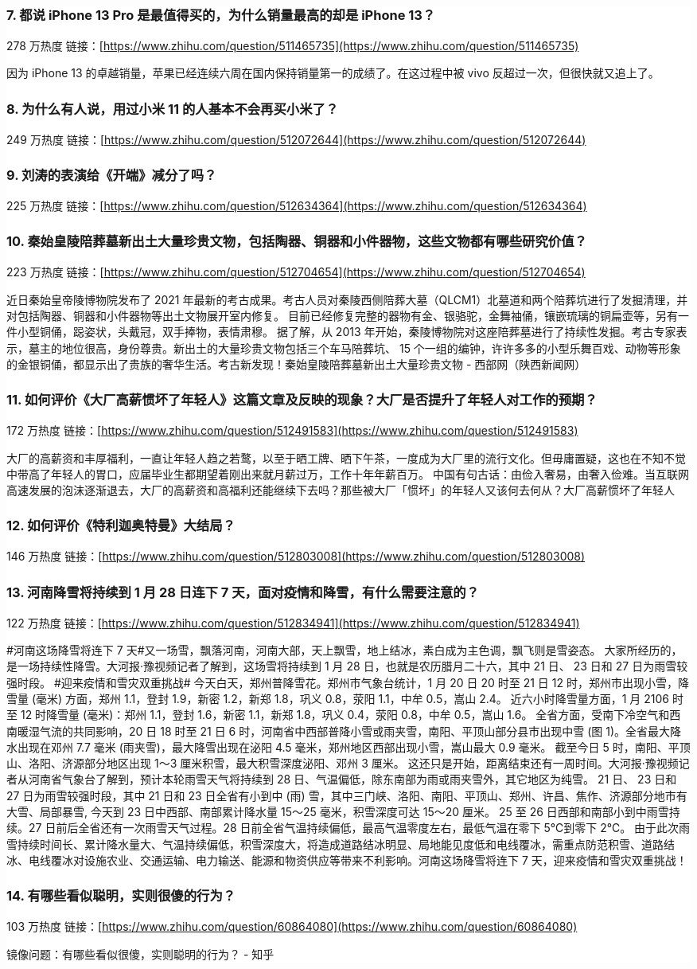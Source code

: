 ### 7. 都说 iPhone 13 Pro 是最值得买的，为什么销量最高的却是 iPhone 13？
278 万热度 链接：[https://www.zhihu.com/question/511465735](https://www.zhihu.com/question/511465735)

因为 iPhone 13 的卓越销量，苹果已经连续六周在国内保持销量第一的成绩了。在这过程中被 vivo 反超过一次，但很快就又追上了。

### 8. 为什么有人说，用过小米 11 的人基本不会再买小米了？
249 万热度 链接：[https://www.zhihu.com/question/512072644](https://www.zhihu.com/question/512072644)



### 9. 刘涛的表演给《开端》减分了吗？
225 万热度 链接：[https://www.zhihu.com/question/512634364](https://www.zhihu.com/question/512634364)



### 10. 秦始皇陵陪葬墓新出土大量珍贵文物，包括陶器、铜器和小件器物，这些文物都有哪些研究价值？
223 万热度 链接：[https://www.zhihu.com/question/512704654](https://www.zhihu.com/question/512704654)

近日秦始皇帝陵博物院发布了 2021 年最新的考古成果。考古人员对秦陵西侧陪葬大墓（QLCM1）北墓道和两个陪葬坑进行了发掘清理，并对包括陶器、铜器和小件器物等出土文物展开室内修复。 目前已经修复完整的器物有金、银骆驼，金舞袖俑，镶嵌琉璃的铜扁壶等，另有一件小型铜俑，跽姿状，头戴冠，双手捧物，表情肃穆。 据了解，从 2013 年开始，秦陵博物院对这座陪葬墓进行了持续性发掘。考古专家表示，墓主的地位很高，身份尊贵。新出土的大量珍贵文物包括三个车马陪葬坑、 15 个一组的编钟，许许多多的小型乐舞百戏、动物等形象的金银铜俑，都显示出了贵族的奢华生活。考古新发现！秦始皇陵陪葬墓新出土大量珍贵文物 - 西部网（陕西新闻网）

### 11. 如何评价《大厂高薪惯坏了年轻人》这篇文章及反映的现象？大厂是否提升了年轻人对工作的预期？
172 万热度 链接：[https://www.zhihu.com/question/512491583](https://www.zhihu.com/question/512491583)

大厂的高薪资和丰厚福利，一直让年轻人趋之若鹜，以至于晒工牌、晒下午茶，一度成为大厂里的流行文化。但毋庸置疑，这也在不知不觉中带高了年轻人的胃口，应届毕业生都期望着刚出来就月薪过万，工作十年年薪百万。 中国有句古话：由俭入奢易，由奢入俭难。当互联网高速发展的泡沫逐渐退去，大厂的高薪资和高福利还能继续下去吗？那些被大厂「惯坏」的年轻人又该何去何从？大厂高薪惯坏了年轻人

### 12. 如何评价《特利迦奥特曼》大结局？
146 万热度 链接：[https://www.zhihu.com/question/512803008](https://www.zhihu.com/question/512803008)



### 13. 河南降雪将持续到 1 月 28 日连下 7 天，面对疫情和降雪，有什么需要注意的？
122 万热度 链接：[https://www.zhihu.com/question/512834941](https://www.zhihu.com/question/512834941)

#河南这场降雪将连下 7 天#又一场雪，飘落河南，河南大部，天上飘雪，地上结冰，素白成为主色调，飘飞则是雪姿态。 大家所经历的，是一场持续性降雪。大河报·豫视频记者了解到，这场雪将持续到 1 月 28 日，也就是农历腊月二十六，其中 21 日、 23 日和 27 日为雨雪较强时段。 #迎来疫情和雪灾双重挑战# 今天白天，郑州普降雪花。郑州市气象台统计，1 月 20 日 20 时至 21 日 12 时，郑州市出现小雪，降雪量 (毫米) 方面，郑州 1.1，登封 1.9，新密 1.2，新郑 1.8，巩义 0.8，荥阳 1.1，中牟 0.5，嵩山 2.4。 近六小时降雪量方面，1 月 2106 时至 12 时降雪量 (毫米)：郑州 1.1，登封 1.6，新密 1.1，新郑 1.8，巩义 0.4，荥阳 0.8，中牟 0.5，嵩山 1.6。 全省方面，受南下冷空气和西南暖湿气流的共同影响，20 日 18 时至 21 日 6 时，河南省中西部普降小雪或雨夹雪，南阳、平顶山部分县市出现中雪 (图 1)。全省最大降水出现在邓州 7.7 毫米 (雨夹雪)，最大降雪出现在泌阳 4.5 毫米，郑州地区西部出现小雪，嵩山最大 0.9 毫米。 截至今日 5 时，南阳、平顶山、洛阳、济源部分地区出现 1～3 厘米积雪，最大积雪深度泌阳、邓州 3 厘米。 这还只是开始，距离结束还有一周时间。大河报·豫视频记者从河南省气象台了解到，预计本轮雨雪天气将持续到 28 日、气温偏低，除东南部为雨或雨夹雪外，其它地区为纯雪。 21 日、 23 日和 27 日为雨雪较强时段，其中 21 日和 23 日全省有小到中 (雨) 雪，其中三门峡、洛阳、南阳、平顶山、郑州、许昌、焦作、济源部分地市有大雪、局部暴雪, 今天到 23 日中西部、南部累计降水量 15～25 毫米，积雪深度可达 15～20 厘米。 25 至 26 日西部和南部小到中雨雪持续。27 日前后全省还有一次雨雪天气过程。28 日前全省气温持续偏低，最高气温零度左右，最低气温在零下 5℃到零下 2℃。 由于此次雨雪持续时间长、累计降水量大、气温持续偏低，积雪深度大，将造成道路结冰明显、局地能见度低和电线覆冰，需重点防范积雪、道路结冰、电线覆冰对设施农业、交通运输、电力输送、能源和物资供应等带来不利影响。河南这场降雪将连下 7 天，迎来疫情和雪灾双重挑战！

### 14. 有哪些看似聪明，实则很傻的行为？
103 万热度 链接：[https://www.zhihu.com/question/60864080](https://www.zhihu.com/question/60864080)

镜像问题：有哪些看似很傻，实则聪明的行为？ - 知乎
